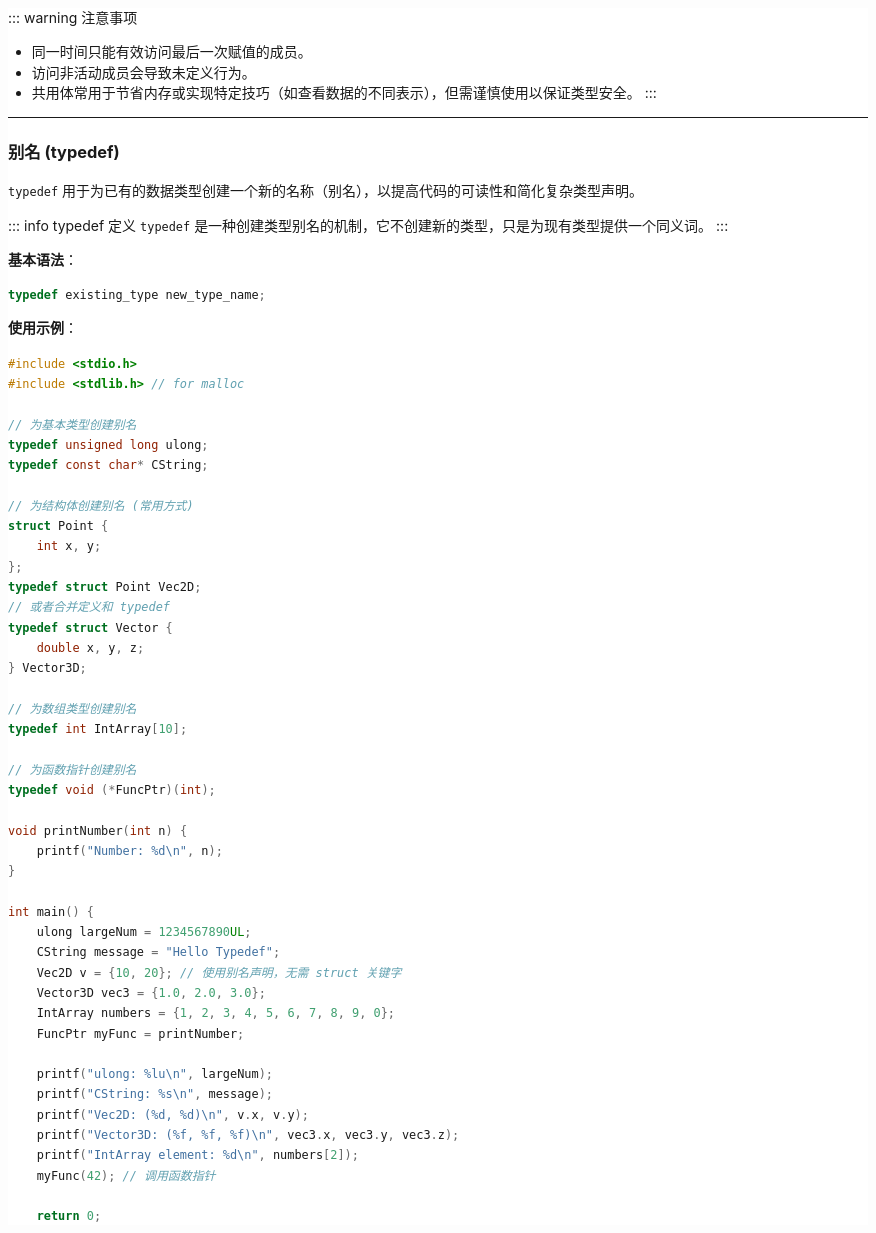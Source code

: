 ::: warning 注意事项
- 同一时间只能有效访问最后一次赋值的成员。
- 访问非活动成员会导致未定义行为。
- 共用体常用于节省内存或实现特定技巧（如查看数据的不同表示），但需谨慎使用以保证类型安全。
:::

---

### 别名 (typedef)

`typedef` 用于为已有的数据类型创建一个新的名称（别名），以提高代码的可读性和简化复杂类型声明。

::: info typedef 定义
`typedef` 是一种创建类型别名的机制，它不创建新的类型，只是为现有类型提供一个同义词。
:::

**基本语法**：
```c
typedef existing_type new_type_name;
```

**使用示例**：
```c
#include <stdio.h>
#include <stdlib.h> // for malloc

// 为基本类型创建别名
typedef unsigned long ulong;
typedef const char* CString;

// 为结构体创建别名 (常用方式)
struct Point {
    int x, y;
};
typedef struct Point Vec2D;
// 或者合并定义和 typedef
typedef struct Vector {
    double x, y, z;
} Vector3D;

// 为数组类型创建别名
typedef int IntArray[10];

// 为函数指针创建别名
typedef void (*FuncPtr)(int);

void printNumber(int n) {
    printf("Number: %d\n", n);
}

int main() {
    ulong largeNum = 1234567890UL;
    CString message = "Hello Typedef";
    Vec2D v = {10, 20}; // 使用别名声明，无需 struct 关键字
    Vector3D vec3 = {1.0, 2.0, 3.0};
    IntArray numbers = {1, 2, 3, 4, 5, 6, 7, 8, 9, 0};
    FuncPtr myFunc = printNumber;

    printf("ulong: %lu\n", largeNum);
    printf("CString: %s\n", message);
    printf("Vec2D: (%d, %d)\n", v.x, v.y);
    printf("Vector3D: (%f, %f, %f)\n", vec3.x, vec3.y, vec3.z);
    printf("IntArray element: %d\n", numbers[2]);
    myFunc(42); // 调用函数指针

    return 0;
```